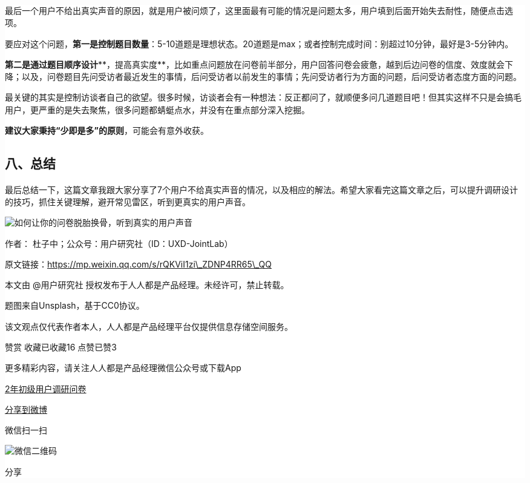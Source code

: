 最后一个用户不给出真实声音的原因，就是用户被问烦了，这里面最有可能的情况是问题太多，用户填到后面开始失去耐性，随便点击选项。

要应对这个问题，**第一是控制题目数量**：5-10道题是理想状态。20道题是max；或者控制完成时间：别超过10分钟，最好是3-5分钟内。

**第二是通过题目顺序设计****，提高真实度**，比如重点问题放在问卷前半部分，用户回答问卷会疲惫，越到后边问卷的信度、效度就会下降；以及，问卷题目先问受访者最近发生的事情，后问受访者以前发生的事情；先问受访者行为方面的问题，后问受访者态度方面的问题。

最关键的其实是控制访谈者自己的欲望。很多时候，访谈者会有一种想法：反正都问了，就顺便多问几道题目吧！但其实这样不只是会搞毛用户，更严重的是失去聚焦，很多问题都蜻蜓点水，并没有在重点部分深入挖掘。

**建议大家秉持“少即是多”的原则**，可能会有意外收获。

## 八、总结

最后总结一下，这篇文章我跟大家分享了7个用户不给真实声音的情况，以及相应的解法。希望大家看完这篇文章之后，可以提升调研设计的技巧，抓住关键理解，避开常见雷区，听到更真实的用户声音。

![如何让你的问卷脱胎换骨，听到真实的用户声音](https://image.woshipm.com/wp-files/2022/11/Vr26K9DChxsOUQZvskhQ.png)

作者： 杜子中；公众号：用户研究社（ID：UXD-JointLab）

原文链接：https://mp.weixin.qq.com/s/rQKViI1zi\_ZDNP4RR65\_QQ

本文由 @用户研究社 授权发布于人人都是产品经理。未经许可，禁止转载。

题图来自Unsplash，基于CC0协议。

该文观点仅代表作者本人，人人都是产品经理平台仅提供信息存储空间服务。

赞赏 收藏已收藏16 点赞已赞3

更多精彩内容，请关注人人都是产品经理微信公众号或下载App

[2年](https://www.woshipm.com/tag/2%e5%b9%b4)[初级](https://www.woshipm.com/tag/%e5%88%9d%e7%ba%a7)[用户调研问卷](https://www.woshipm.com/tag/%e7%94%a8%e6%88%b7%e8%b0%83%e7%a0%94%e9%97%ae%e5%8d%b7)

[分享到微博](https://service.weibo.com/share/share.php?appkey=2775287854&title=如何让你的问卷脱胎换骨，听到真实的用户声音&url=https://www.woshipm.com/user-research/5663825.html&pic=https://image.woshipm.com/wp-files/2022/11/krn0zIKsE2n0L9gzNhhg.jpg)

微信扫一扫

![微信二维码](https://api.pwmqr.com/qrcode/create/?url=https://www.woshipm.com/user-research/5663825.html)

分享